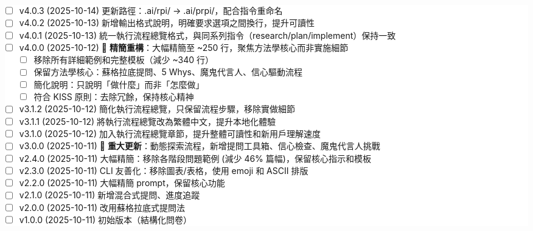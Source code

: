 - [ ] v4.0.3 (2025-10-14) 更新路徑：.ai/rpi/ → .ai/prpi/，配合指令重命名
- [ ] v4.0.2 (2025-10-13) 新增輸出格式說明，明確要求選項之間換行，提升可讀性
- [ ] v4.0.1 (2025-10-13) 統一執行流程總覽格式，與同系列指令（research/plan/implement）保持一致
- [ ] v4.0.0 (2025-10-12) 🎯 **精簡重構**：大幅精簡至 ~250 行，聚焦方法學核心而非實施細節
  - [ ] 移除所有詳細範例和完整模板（減少 ~340 行）
  - [ ] 保留方法學核心：蘇格拉底提問、5 Whys、魔鬼代言人、信心驅動流程
  - [ ] 簡化說明：只說明「做什麼」而非「怎麼做」
  - [ ] 符合 KISS 原則：去除冗餘，保持核心精神
- [ ] v3.1.2 (2025-10-12) 簡化執行流程總覽，只保留流程步驟，移除實做細節
- [ ] v3.1.1 (2025-10-12) 將執行流程總覽改為繁體中文，提升本地化體驗
- [ ] v3.1.0 (2025-10-12) 加入執行流程總覽章節，提升整體可讀性和新用戶理解速度
- [ ] v3.0.0 (2025-10-11) 🎯 **重大更新**：動態探索流程，新增提問工具箱、信心檢查、魔鬼代言人挑戰
- [ ] v2.4.0 (2025-10-11) 大幅精簡：移除各階段問題範例 (減少 46% 篇幅)，保留核心指示和模板
- [ ] v2.3.0 (2025-10-11) CLI 友善化：移除圖表/表格，使用 emoji 和 ASCII 排版
- [ ] v2.2.0 (2025-10-11) 大幅精簡 prompt，保留核心功能
- [ ] v2.1.0 (2025-10-11) 新增混合式提問、進度追蹤
- [ ] v2.0.0 (2025-10-11) 改用蘇格拉底式提問法
- [ ] v1.0.0 (2025-10-11) 初始版本（結構化問卷）
